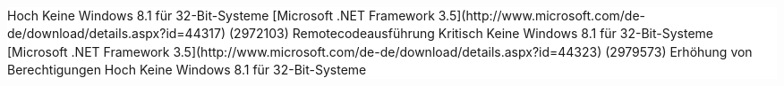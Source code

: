 </td>
<td style="border:1px solid black;">
Hoch

</td>
<td style="border:1px solid black;">
Keine

</td>
</tr>
<tr>
<td style="border:1px solid black;">
Windows 8.1 für 32-Bit-Systeme

</td>
<td style="border:1px solid black;">
[Microsoft .NET Framework 3.5](http://www.microsoft.com/de-de/download/details.aspx?id=44317)  
(2972103)

</td>
<td style="border:1px solid black;">
Remotecodeausführung

</td>
<td style="border:1px solid black;">
Kritisch

</td>
<td style="border:1px solid black;">
Keine

</td>
</tr>
<tr>
<td style="border:1px solid black;">
Windows 8.1 für 32-Bit-Systeme

</td>
<td style="border:1px solid black;">
[Microsoft .NET Framework 3.5](http://www.microsoft.com/de-de/download/details.aspx?id=44323)  
(2979573)

</td>
<td style="border:1px solid black;">
Erhöhung von Berechtigungen

</td>
<td style="border:1px solid black;">
Hoch

</td>
<td style="border:1px solid black;">
Keine

</td>
</tr>
<tr>
<td style="border:1px solid black;">
Windows 8.1 für 32-Bit-Systeme
